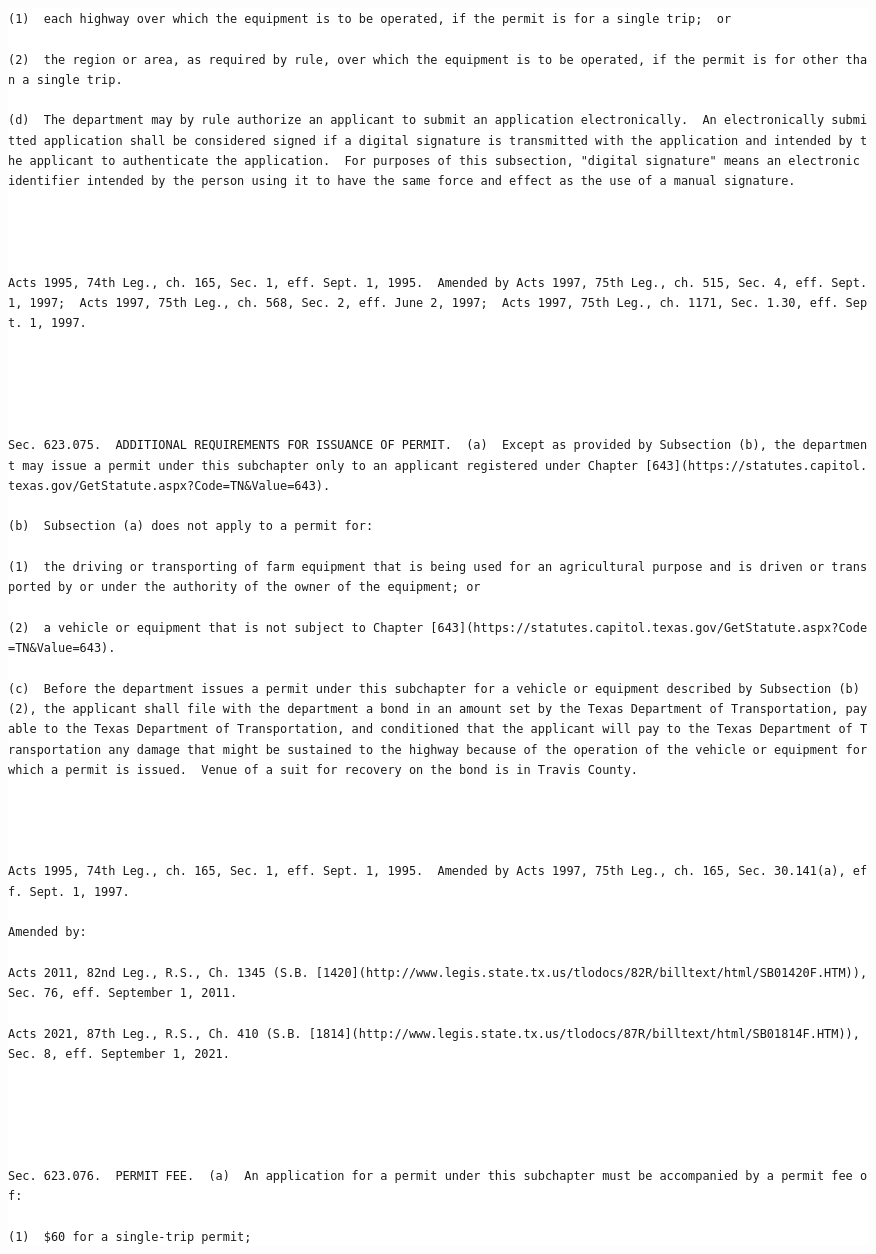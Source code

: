     (1)  each highway over which the equipment is to be operated, if the permit is for a single trip;  or
    
    (2)  the region or area, as required by rule, over which the equipment is to be operated, if the permit is for other than a single trip.
    
    (d)  The department may by rule authorize an applicant to submit an application electronically.  An electronically submitted application shall be considered signed if a digital signature is transmitted with the application and intended by the applicant to authenticate the application.  For purposes of this subsection, "digital signature" means an electronic identifier intended by the person using it to have the same force and effect as the use of a manual signature.
    
    
    
    
    Acts 1995, 74th Leg., ch. 165, Sec. 1, eff. Sept. 1, 1995.  Amended by Acts 1997, 75th Leg., ch. 515, Sec. 4, eff. Sept. 1, 1997;  Acts 1997, 75th Leg., ch. 568, Sec. 2, eff. June 2, 1997;  Acts 1997, 75th Leg., ch. 1171, Sec. 1.30, eff. Sept. 1, 1997.
    
    
    
    
    
    Sec. 623.075.  ADDITIONAL REQUIREMENTS FOR ISSUANCE OF PERMIT.  (a)  Except as provided by Subsection (b), the department may issue a permit under this subchapter only to an applicant registered under Chapter [643](https://statutes.capitol.texas.gov/GetStatute.aspx?Code=TN&Value=643).
    
    (b)  Subsection (a) does not apply to a permit for:
    
    (1)  the driving or transporting of farm equipment that is being used for an agricultural purpose and is driven or transported by or under the authority of the owner of the equipment; or
    
    (2)  a vehicle or equipment that is not subject to Chapter [643](https://statutes.capitol.texas.gov/GetStatute.aspx?Code=TN&Value=643).
    
    (c)  Before the department issues a permit under this subchapter for a vehicle or equipment described by Subsection (b)(2), the applicant shall file with the department a bond in an amount set by the Texas Department of Transportation, payable to the Texas Department of Transportation, and conditioned that the applicant will pay to the Texas Department of Transportation any damage that might be sustained to the highway because of the operation of the vehicle or equipment for which a permit is issued.  Venue of a suit for recovery on the bond is in Travis County.
    
    
    
    
    Acts 1995, 74th Leg., ch. 165, Sec. 1, eff. Sept. 1, 1995.  Amended by Acts 1997, 75th Leg., ch. 165, Sec. 30.141(a), eff. Sept. 1, 1997.
    
    Amended by: 
    
    Acts 2011, 82nd Leg., R.S., Ch. 1345 (S.B. [1420](http://www.legis.state.tx.us/tlodocs/82R/billtext/html/SB01420F.HTM)), Sec. 76, eff. September 1, 2011.
    
    Acts 2021, 87th Leg., R.S., Ch. 410 (S.B. [1814](http://www.legis.state.tx.us/tlodocs/87R/billtext/html/SB01814F.HTM)), Sec. 8, eff. September 1, 2021.
    
    
    
    
    
    Sec. 623.076.  PERMIT FEE.  (a)  An application for a permit under this subchapter must be accompanied by a permit fee of:
    
    (1)  $60 for a single-trip permit;
    